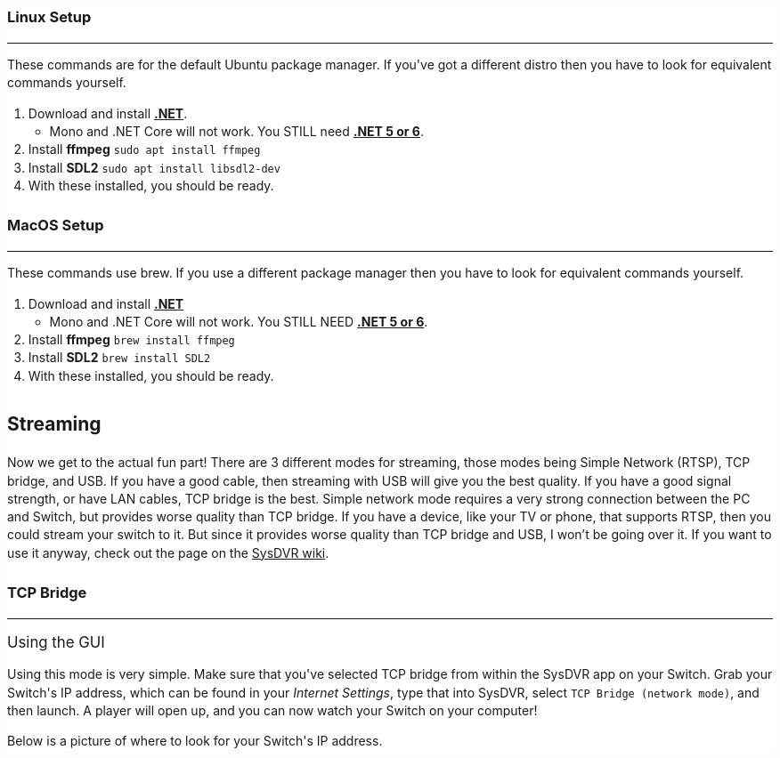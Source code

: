 ### Linux Setup

---

These commands are for the default Ubuntu package manager. If you've got a different distro then you have to look for equivalent commands yourself.

1. Download and install [**.NET**](https://dotnet.microsoft.com/download?initial-os=linux).
   - Mono and .NET Core will not work. You STILL need [**.NET 5 or 6**](https://dotnet.microsoft.com/download?initial-os=linux).
2. Install **ffmpeg** `sudo apt install ffmpeg`
3. Install **SDL2** `sudo apt install libsdl2-dev`
4. With these installed, you should be ready. 

### MacOS Setup

---

These commands use brew. If you use a different package manager then you have to look for equivalent commands yourself.

1. Download and install [**.NET**](https://dotnet.microsoft.com/download?initial-os=macos)
   - Mono and .NET Core will not work. You STILL NEED [**.NET 5 or 6**](https://dotnet.microsoft.com/download?initial-os=macos).
2. Install **ffmpeg** `brew install ffmpeg`
3. Install **SDL2** `brew install SDL2`
4. With these installed, you should be ready.

## Streaming

Now we get to the actual fun part! There are 3 different modes for streaming, those modes being Simple Network (RTSP), TCP bridge, and USB. If you have a good cable, then streaming with USB will give you the best quality. If you have a good signal strength, or have LAN cables, TCP bridge is the best. Simple network mode requires a very strong connection between the PC and Switch, but provides worse quality than TCP bridge. If you have a device, like your TV or phone, that supports RTSP, then you could stream your switch to it. But since it provides worse quality than TCP bridge and USB, I won’t be going over it. If you want to use it anyway, check out the page on the [SysDVR wiki](https://github.com/exelix11/SysDVR/wiki/Network-RTSP-mode-(default-mode)).

### TCP Bridge

---

<big>Using the GUI</big>

Using this mode is very simple. Make sure that you've selected TCP bridge from within the SysDVR app on your Switch. Grab your Switch's IP address, which can be found in your *Internet Settings*, type that into SysDVR, select `TCP Bridge (network mode)`, and then launch. A player will open up, and you can now watch your Switch on your computer!

Below is a picture of where to look for your Switch's IP address.

<p align="center">
